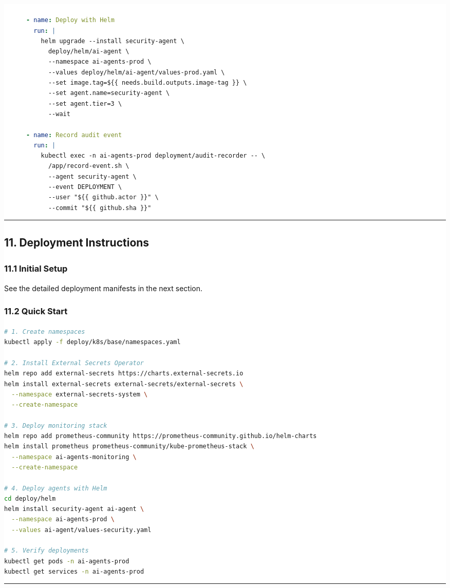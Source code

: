 ```yaml

      - name: Deploy with Helm
        run: |
          helm upgrade --install security-agent \
            deploy/helm/ai-agent \
            --namespace ai-agents-prod \
            --values deploy/helm/ai-agent/values-prod.yaml \
            --set image.tag=${{ needs.build.outputs.image-tag }} \
            --set agent.name=security-agent \
            --set agent.tier=3 \
            --wait

      - name: Record audit event
        run: |
          kubectl exec -n ai-agents-prod deployment/audit-recorder -- \
            /app/record-event.sh \
            --agent security-agent \
            --event DEPLOYMENT \
            --user "${{ github.actor }}" \
            --commit "${{ github.sha }}"
```

---

## 11. Deployment Instructions

### 11.1 Initial Setup

See the detailed deployment manifests in the next section.

### 11.2 Quick Start

```bash
# 1. Create namespaces
kubectl apply -f deploy/k8s/base/namespaces.yaml

# 2. Install External Secrets Operator
helm repo add external-secrets https://charts.external-secrets.io
helm install external-secrets external-secrets/external-secrets \
  --namespace external-secrets-system \
  --create-namespace

# 3. Deploy monitoring stack
helm repo add prometheus-community https://prometheus-community.github.io/helm-charts
helm install prometheus prometheus-community/kube-prometheus-stack \
  --namespace ai-agents-monitoring \
  --create-namespace

# 4. Deploy agents with Helm
cd deploy/helm
helm install security-agent ai-agent \
  --namespace ai-agents-prod \
  --values ai-agent/values-security.yaml

# 5. Verify deployments
kubectl get pods -n ai-agents-prod
kubectl get services -n ai-agents-prod
```

---